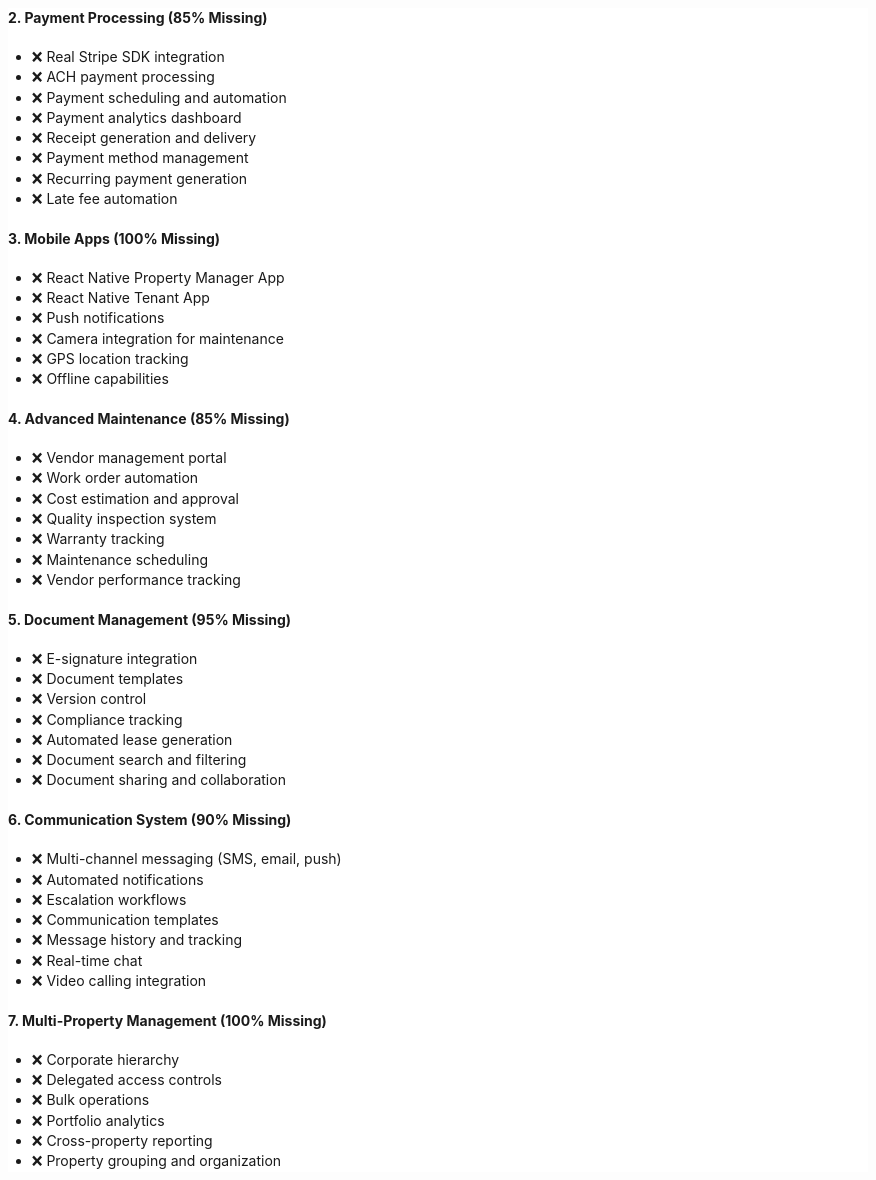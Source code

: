 #### **2. Payment Processing (85% Missing)**
- ❌ Real Stripe SDK integration
- ❌ ACH payment processing
- ❌ Payment scheduling and automation
- ❌ Payment analytics dashboard
- ❌ Receipt generation and delivery
- ❌ Payment method management
- ❌ Recurring payment generation
- ❌ Late fee automation

#### **3. Mobile Apps (100% Missing)**
- ❌ React Native Property Manager App
- ❌ React Native Tenant App
- ❌ Push notifications
- ❌ Camera integration for maintenance
- ❌ GPS location tracking
- ❌ Offline capabilities

#### **4. Advanced Maintenance (85% Missing)**
- ❌ Vendor management portal
- ❌ Work order automation
- ❌ Cost estimation and approval
- ❌ Quality inspection system
- ❌ Warranty tracking
- ❌ Maintenance scheduling
- ❌ Vendor performance tracking

#### **5. Document Management (95% Missing)**
- ❌ E-signature integration
- ❌ Document templates
- ❌ Version control
- ❌ Compliance tracking
- ❌ Automated lease generation
- ❌ Document search and filtering
- ❌ Document sharing and collaboration

#### **6. Communication System (90% Missing)**
- ❌ Multi-channel messaging (SMS, email, push)
- ❌ Automated notifications
- ❌ Escalation workflows
- ❌ Communication templates
- ❌ Message history and tracking
- ❌ Real-time chat
- ❌ Video calling integration

#### **7. Multi-Property Management (100% Missing)**
- ❌ Corporate hierarchy
- ❌ Delegated access controls
- ❌ Bulk operations
- ❌ Portfolio analytics
- ❌ Cross-property reporting
- ❌ Property grouping and organization

